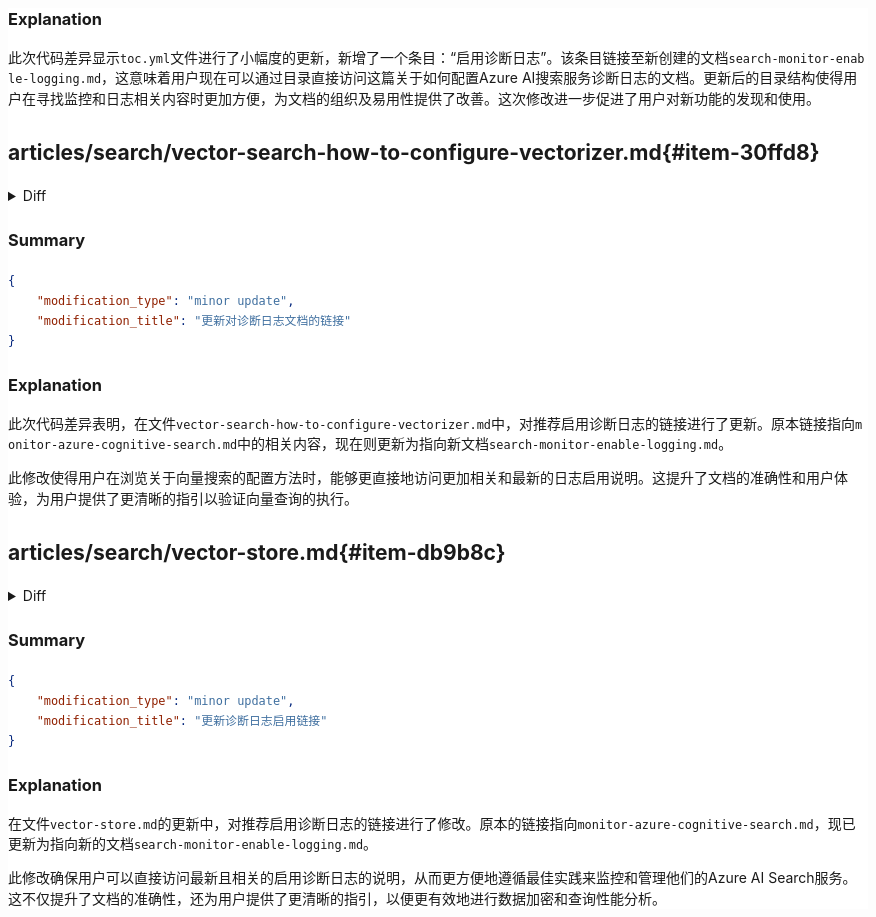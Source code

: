 ### Explanation
此次代码差异显示`toc.yml`文件进行了小幅度的更新，新增了一个条目：“启用诊断日志”。该条目链接至新创建的文档`search-monitor-enable-logging.md`，这意味着用户现在可以通过目录直接访问这篇关于如何配置Azure AI搜索服务诊断日志的文档。更新后的目录结构使得用户在寻找监控和日志相关内容时更加方便，为文档的组织及易用性提供了改善。这次修改进一步促进了用户对新功能的发现和使用。

## articles/search/vector-search-how-to-configure-vectorizer.md{#item-30ffd8}

<details><summary>Diff</summary></details>

### Summary

```json
{
    "modification_type": "minor update",
    "modification_title": "更新对诊断日志文档的链接"
}
```

### Explanation
此次代码差异表明，在文件`vector-search-how-to-configure-vectorizer.md`中，对推荐启用诊断日志的链接进行了更新。原本链接指向`monitor-azure-cognitive-search.md`中的相关内容，现在则更新为指向新文档`search-monitor-enable-logging.md`。

此修改使得用户在浏览关于向量搜索的配置方法时，能够更直接地访问更加相关和最新的日志启用说明。这提升了文档的准确性和用户体验，为用户提供了更清晰的指引以验证向量查询的执行。

## articles/search/vector-store.md{#item-db9b8c}

<details><summary>Diff</summary></details>

### Summary

```json
{
    "modification_type": "minor update",
    "modification_title": "更新诊断日志启用链接"
}
```

### Explanation
在文件`vector-store.md`的更新中，对推荐启用诊断日志的链接进行了修改。原本的链接指向`monitor-azure-cognitive-search.md`，现已更新为指向新的文档`search-monitor-enable-logging.md`。

此修改确保用户可以直接访问最新且相关的启用诊断日志的说明，从而更方便地遵循最佳实践来监控和管理他们的Azure AI Search服务。这不仅提升了文档的准确性，还为用户提供了更清晰的指引，以便更有效地进行数据加密和查询性能分析。


